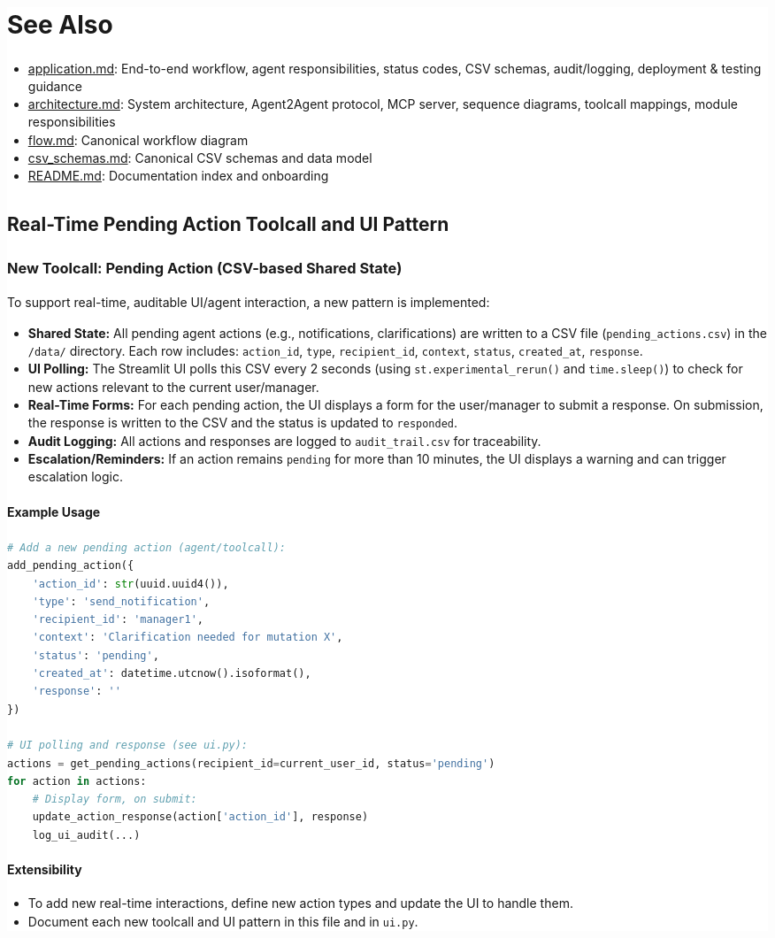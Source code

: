 
# See Also
- [application.md](application.md): End-to-end workflow, agent responsibilities, status codes, CSV schemas, audit/logging, deployment & testing guidance
- [architecture.md](architecture.md): System architecture, Agent2Agent protocol, MCP server, sequence diagrams, toolcall mappings, module responsibilities
- [flow.md](flow.md): Canonical workflow diagram
- [csv_schemas.md](csv_schemas.md): Canonical CSV schemas and data model
- [README.md](README.md): Documentation index and onboarding

## Real-Time Pending Action Toolcall and UI Pattern

### New Toolcall: Pending Action (CSV-based Shared State)

To support real-time, auditable UI/agent interaction, a new pattern is implemented:

- **Shared State:** All pending agent actions (e.g., notifications, clarifications) are written to a CSV file (`pending_actions.csv`) in the `/data/` directory. Each row includes: `action_id`, `type`, `recipient_id`, `context`, `status`, `created_at`, `response`.
- **UI Polling:** The Streamlit UI polls this CSV every 2 seconds (using `st.experimental_rerun()` and `time.sleep()`) to check for new actions relevant to the current user/manager.
- **Real-Time Forms:** For each pending action, the UI displays a form for the user/manager to submit a response. On submission, the response is written to the CSV and the status is updated to `responded`.
- **Audit Logging:** All actions and responses are logged to `audit_trail.csv` for traceability.
- **Escalation/Reminders:** If an action remains `pending` for more than 10 minutes, the UI displays a warning and can trigger escalation logic.

#### Example Usage

```python
# Add a new pending action (agent/toolcall):
add_pending_action({
    'action_id': str(uuid.uuid4()),
    'type': 'send_notification',
    'recipient_id': 'manager1',
    'context': 'Clarification needed for mutation X',
    'status': 'pending',
    'created_at': datetime.utcnow().isoformat(),
    'response': ''
})

# UI polling and response (see ui.py):
actions = get_pending_actions(recipient_id=current_user_id, status='pending')
for action in actions:
    # Display form, on submit:
    update_action_response(action['action_id'], response)
    log_ui_audit(...)
```

#### Extensibility
- To add new real-time interactions, define new action types and update the UI to handle them.
- Document each new toolcall and UI pattern in this file and in `ui.py`.
